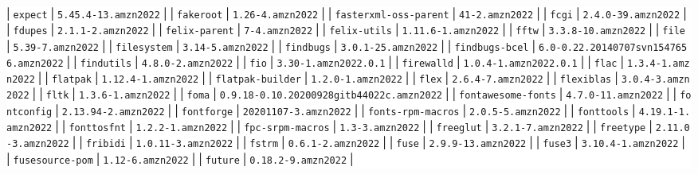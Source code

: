 |   `expect`   |   `5.45.4-13.amzn2022`   | 
|   `fakeroot`   |   `1.26-4.amzn2022`   | 
|   `fasterxml-oss-parent`   |   `41-2.amzn2022`   | 
|   `fcgi`   |   `2.4.0-39.amzn2022`   | 
|   `fdupes`   |   `2.1.1-2.amzn2022`   | 
|   `felix-parent`   |   `7-4.amzn2022`   | 
|   `felix-utils`   |   `1.11.6-1.amzn2022`   | 
|   `fftw`   |   `3.3.8-10.amzn2022`   | 
|   `file`   |   `5.39-7.amzn2022`   | 
|   `filesystem`   |   `3.14-5.amzn2022`   | 
|   `findbugs`   |   `3.0.1-25.amzn2022`   | 
|   `findbugs-bcel`   |   `6.0-0.22.20140707svn1547656.amzn2022`   | 
|   `findutils`   |   `4.8.0-2.amzn2022`   | 
|   `fio`   |   `3.30-1.amzn2022.0.1`   | 
|   `firewalld`   |   `1.0.4-1.amzn2022.0.1`   | 
|   `flac`   |   `1.3.4-1.amzn2022`   | 
|   `flatpak`   |   `1.12.4-1.amzn2022`   | 
|   `flatpak-builder`   |   `1.2.0-1.amzn2022`   | 
|   `flex`   |   `2.6.4-7.amzn2022`   | 
|   `flexiblas`   |   `3.0.4-3.amzn2022`   | 
|   `fltk`   |   `1.3.6-1.amzn2022`   | 
|   `foma`   |   `0.9.18-0.10.20200928gitb44022c.amzn2022`   | 
|   `fontawesome-fonts`   |   `4.7.0-11.amzn2022`   | 
|   `fontconfig`   |   `2.13.94-2.amzn2022`   | 
|   `fontforge`   |   `20201107-3.amzn2022`   | 
|   `fonts-rpm-macros`   |   `2.0.5-5.amzn2022`   | 
|   `fonttools`   |   `4.19.1-1.amzn2022`   | 
|   `fonttosfnt`   |   `1.2.2-1.amzn2022`   | 
|   `fpc-srpm-macros`   |   `1.3-3.amzn2022`   | 
|   `freeglut`   |   `3.2.1-7.amzn2022`   | 
|   `freetype`   |   `2.11.0-3.amzn2022`   | 
|   `fribidi`   |   `1.0.11-3.amzn2022`   | 
|   `fstrm`   |   `0.6.1-2.amzn2022`   | 
|   `fuse`   |   `2.9.9-13.amzn2022`   | 
|   `fuse3`   |   `3.10.4-1.amzn2022`   | 
|   `fusesource-pom`   |   `1.12-6.amzn2022`   | 
|   `future`   |   `0.18.2-9.amzn2022`   | 